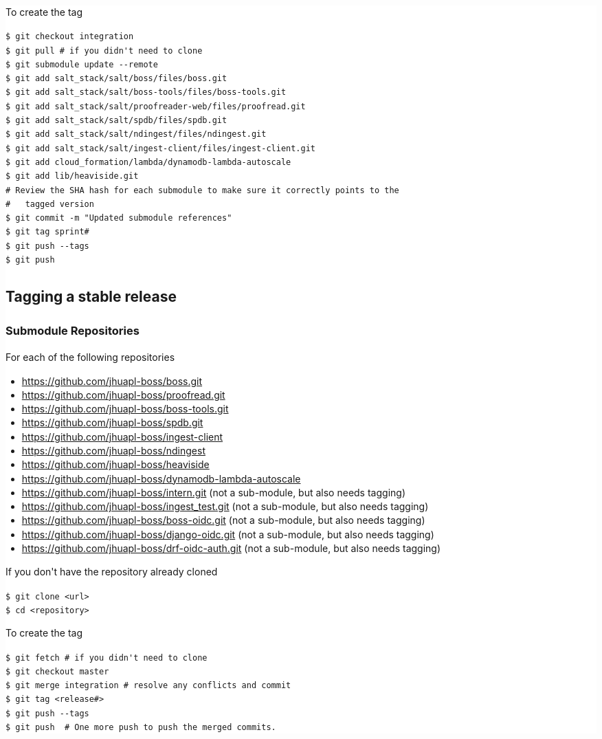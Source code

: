 To create the tag
```shell
$ git checkout integration
$ git pull # if you didn't need to clone
$ git submodule update --remote
$ git add salt_stack/salt/boss/files/boss.git
$ git add salt_stack/salt/boss-tools/files/boss-tools.git
$ git add salt_stack/salt/proofreader-web/files/proofread.git
$ git add salt_stack/salt/spdb/files/spdb.git
$ git add salt_stack/salt/ndingest/files/ndingest.git
$ git add salt_stack/salt/ingest-client/files/ingest-client.git
$ git add cloud_formation/lambda/dynamodb-lambda-autoscale
$ git add lib/heaviside.git
# Review the SHA hash for each submodule to make sure it correctly points to the
#   tagged version
$ git commit -m "Updated submodule references"
$ git tag sprint#
$ git push --tags
$ git push
```

## Tagging a stable release

### Submodule Repositories
For each of the following repositories
* https://github.com/jhuapl-boss/boss.git
* https://github.com/jhuapl-boss/proofread.git
* https://github.com/jhuapl-boss/boss-tools.git
* https://github.com/jhuapl-boss/spdb.git
* https://github.com/jhuapl-boss/ingest-client
* https://github.com/jhuapl-boss/ndingest
* https://github.com/jhuapl-boss/heaviside
* https://github.com/jhuapl-boss/dynamodb-lambda-autoscale
* https://github.com/jhuapl-boss/intern.git (not a sub-module, but also needs tagging)
* https://github.com/jhuapl-boss/ingest_test.git (not a sub-module, but also needs tagging)
* https://github.com/jhuapl-boss/boss-oidc.git (not a sub-module, but also needs tagging)
* https://github.com/jhuapl-boss/django-oidc.git (not a sub-module, but also needs tagging)
* https://github.com/jhuapl-boss/drf-oidc-auth.git (not a sub-module, but also needs tagging)

If you don't have the repository already cloned
```shell
$ git clone <url>
$ cd <repository>
```

To create the tag
```shell
$ git fetch # if you didn't need to clone
$ git checkout master
$ git merge integration # resolve any conflicts and commit
$ git tag <release#>
$ git push --tags
$ git push  # One more push to push the merged commits.
```
